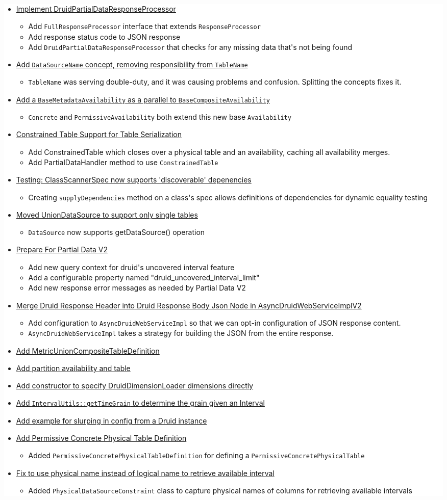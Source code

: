 - [Implement DruidPartialDataResponseProcessor](https://github.com/yahoo/fili/pull/275)
    * Add `FullResponseProcessor` interface that extends `ResponseProcessor`
    * Add response status code to JSON response
    * Add `DruidPartialDataResponseProcessor` that checks for any missing data that's not being found

- [Add `DataSourceName` concept, removing responsibility from `TableName`](https://github.com/yahoo/fili/pull/263)
    * `TableName` was serving double-duty, and it was causing problems and confusion. Splitting the concepts fixes it.

- [Add a `BaseMetadataAvailability` as a parallel to `BaseCompositeAvailability`](https://github.com/yahoo/fili/pull/263)
    * `Concrete` and `PermissiveAvailability` both extend this new base `Availability`

- [Constrained Table Support for Table Serialization](https://github.com/yahoo/fili/pull/262)
    * Add ConstrainedTable which closes over a physical table and an availability, caching all availability merges.
    * Add PartialDataHandler method to use `ConstrainedTable`

- [Testing: ClassScannerSpec now supports 'discoverable' depenencies ](https://github.com/yahoo/fili/pull/262)
    * Creating `supplyDependencies` method on a class's spec allows definitions of dependencies for dynamic equality
      testing

- [Moved UnionDataSource to support only single tables](https://github.com/yahoo/fili/pull/262)
    * `DataSource` now supports getDataSource() operation

- [Prepare For Partial Data V2](https://github.com/yahoo/fili/pull/264)
    * Add new query context for druid's uncovered interval feature
    * Add a configurable property named "druid_uncovered_interval_limit"
    * Add new response error messages as needed by Partial Data V2

- [Merge Druid Response Header into Druid Response Body Json Node in AsyncDruidWebServiceImplV2](https://github.com/yahoo/fili/pull/267)
    * Add configuration to `AsyncDruidWebServiceImpl` so that we can opt-in configuration of JSON response content.
    * `AsyncDruidWebServiceImpl` takes a strategy for building the JSON from the entire response.

- [Add MetricUnionCompositeTableDefinition](https://github.com/yahoo/fili/pull/258)

- [Add partition availability and table](https://github.com/yahoo/fili/pull/244)

- [Add constructor to specify DruidDimensionLoader dimensions directly](https://github.com/yahoo/fili/pull/191)

- [Add `IntervalUtils::getTimeGrain` to determine the grain given an Interval](https://github.com/yahoo/fili/pull/191)

- [Add example for slurping in config from a Druid instance](https://github.com/yahoo/fili/pull/191)

- [Add Permissive Concrete Physical Table Definition](https://github.com/yahoo/fili/pull/212)
    * Added `PermissiveConcretePhysicalTableDefinition` for defining a `PermissiveConcretePhysicalTable`

- [Fix to use physical name instead of logical name to retrieve available interval](https://github.com/yahoo/fili/pull/226)
    * Added `PhysicalDataSourceConstraint` class to capture physical names of columns for retrieving available intervals
